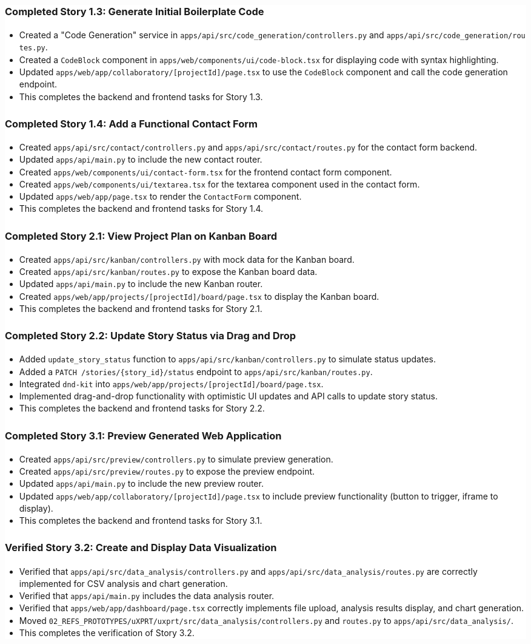 ### Completed Story 1.3: Generate Initial Boilerplate Code
- Created a "Code Generation" service in `apps/api/src/code_generation/controllers.py` and `apps/api/src/code_generation/routes.py`.
- Created a `CodeBlock` component in `apps/web/components/ui/code-block.tsx` for displaying code with syntax highlighting.
- Updated `apps/web/app/collaboratory/[projectId]/page.tsx` to use the `CodeBlock` component and call the code generation endpoint.
- This completes the backend and frontend tasks for Story 1.3.

### Completed Story 1.4: Add a Functional Contact Form
- Created `apps/api/src/contact/controllers.py` and `apps/api/src/contact/routes.py` for the contact form backend.
- Updated `apps/api/main.py` to include the new contact router.
- Created `apps/web/components/ui/contact-form.tsx` for the frontend contact form component.
- Created `apps/web/components/ui/textarea.tsx` for the textarea component used in the contact form.
- Updated `apps/web/app/page.tsx` to render the `ContactForm` component.
- This completes the backend and frontend tasks for Story 1.4.

### Completed Story 2.1: View Project Plan on Kanban Board
- Created `apps/api/src/kanban/controllers.py` with mock data for the Kanban board.
- Created `apps/api/src/kanban/routes.py` to expose the Kanban board data.
- Updated `apps/api/main.py` to include the new Kanban router.
- Created `apps/web/app/projects/[projectId]/board/page.tsx` to display the Kanban board.
- This completes the backend and frontend tasks for Story 2.1.

### Completed Story 2.2: Update Story Status via Drag and Drop
- Added `update_story_status` function to `apps/api/src/kanban/controllers.py` to simulate status updates.
- Added a `PATCH /stories/{story_id}/status` endpoint to `apps/api/src/kanban/routes.py`.
- Integrated `dnd-kit` into `apps/web/app/projects/[projectId]/board/page.tsx`.
- Implemented drag-and-drop functionality with optimistic UI updates and API calls to update story status.
- This completes the backend and frontend tasks for Story 2.2.

### Completed Story 3.1: Preview Generated Web Application
- Created `apps/api/src/preview/controllers.py` to simulate preview generation.
- Created `apps/api/src/preview/routes.py` to expose the preview endpoint.
- Updated `apps/api/main.py` to include the new preview router.
- Updated `apps/web/app/collaboratory/[projectId]/page.tsx` to include preview functionality (button to trigger, iframe to display).
- This completes the backend and frontend tasks for Story 3.1.

### Verified Story 3.2: Create and Display Data Visualization
- Verified that `apps/api/src/data_analysis/controllers.py` and `apps/api/src/data_analysis/routes.py` are correctly implemented for CSV analysis and chart generation.
- Verified that `apps/api/main.py` includes the data analysis router.
- Verified that `apps/web/app/dashboard/page.tsx` correctly implements file upload, analysis results display, and chart generation.
- Moved `02_REFS_PROTOTYPES/uXPRT/uxprt/src/data_analysis/controllers.py` and `routes.py` to `apps/api/src/data_analysis/`.
- This completes the verification of Story 3.2.
